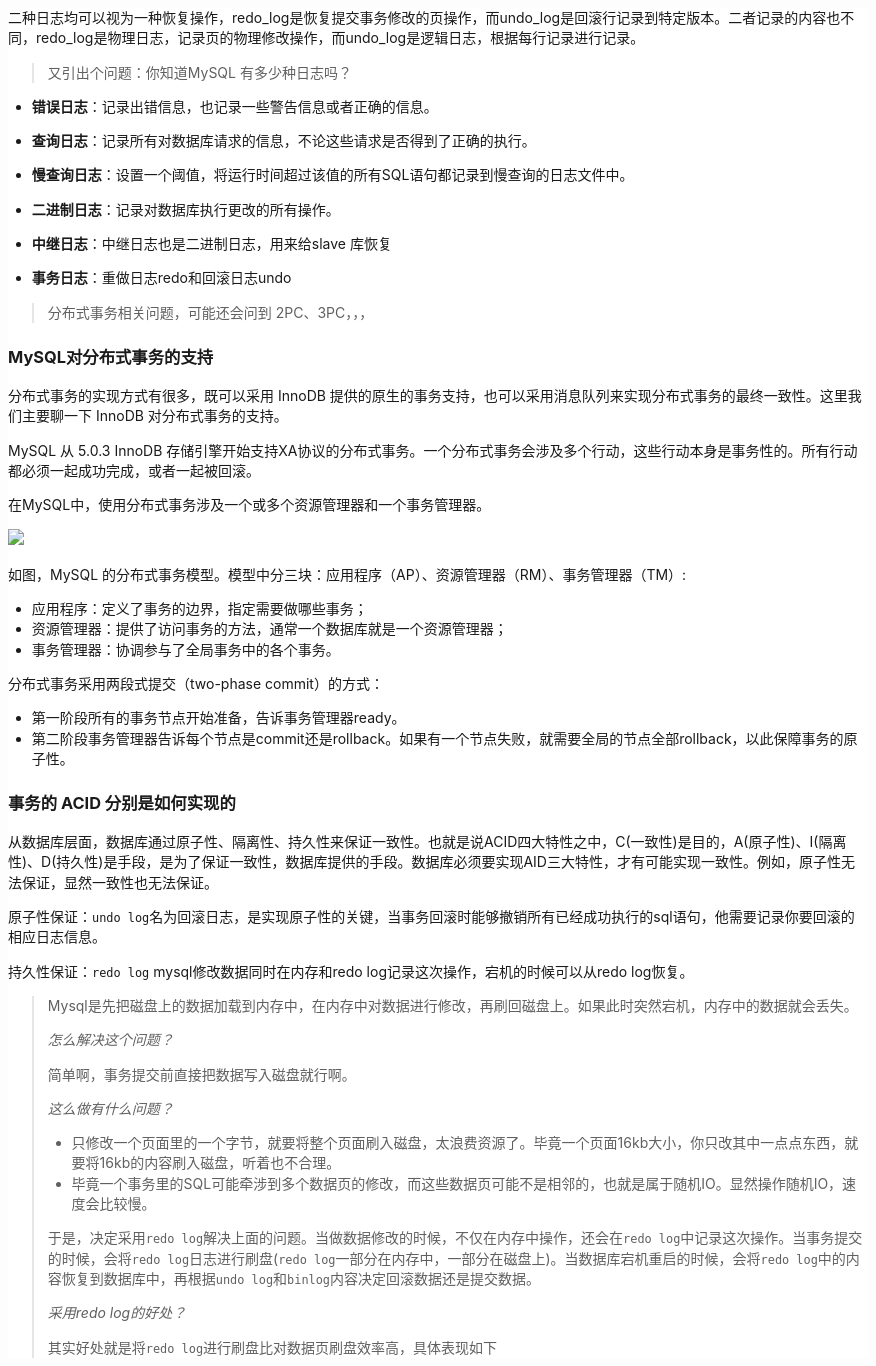 二种日志均可以视为一种恢复操作，redo_log是恢复提交事务修改的页操作，而undo_log是回滚行记录到特定版本。二者记录的内容也不同，redo_log是物理日志，记录页的物理修改操作，而undo_log是逻辑日志，根据每行记录进行记录。



> 又引出个问题：你知道MySQL 有多少种日志吗？

- **错误日志**：记录出错信息，也记录一些警告信息或者正确的信息。

- **查询日志**：记录所有对数据库请求的信息，不论这些请求是否得到了正确的执行。

- **慢查询日志**：设置一个阈值，将运行时间超过该值的所有SQL语句都记录到慢查询的日志文件中。

- **二进制日志**：记录对数据库执行更改的所有操作。

- **中继日志**：中继日志也是二进制日志，用来给slave 库恢复

- **事务日志**：重做日志redo和回滚日志undo



> 分布式事务相关问题，可能还会问到 2PC、3PC，，，

### MySQL对分布式事务的支持

分布式事务的实现方式有很多，既可以采用 InnoDB 提供的原生的事务支持，也可以采用消息队列来实现分布式事务的最终一致性。这里我们主要聊一下 InnoDB 对分布式事务的支持。

MySQL 从 5.0.3  InnoDB 存储引擎开始支持XA协议的分布式事务。一个分布式事务会涉及多个行动，这些行动本身是事务性的。所有行动都必须一起成功完成，或者一起被回滚。

在MySQL中，使用分布式事务涉及一个或多个资源管理器和一个事务管理器。

![](https://tva1.sinaimg.cn/large/007S8ZIlly1gj0sqpwsvdj30k009dtak.jpg)

如图，MySQL 的分布式事务模型。模型中分三块：应用程序（AP）、资源管理器（RM）、事务管理器（TM）:

- 应用程序：定义了事务的边界，指定需要做哪些事务；
- 资源管理器：提供了访问事务的方法，通常一个数据库就是一个资源管理器；
- 事务管理器：协调参与了全局事务中的各个事务。

分布式事务采用两段式提交（two-phase commit）的方式：

- 第一阶段所有的事务节点开始准备，告诉事务管理器ready。
- 第二阶段事务管理器告诉每个节点是commit还是rollback。如果有一个节点失败，就需要全局的节点全部rollback，以此保障事务的原子性。



### 事务的 ACID 分别是如何实现的

从数据库层面，数据库通过原子性、隔离性、持久性来保证一致性。也就是说ACID四大特性之中，C(一致性)是目的，A(原子性)、I(隔离性)、D(持久性)是手段，是为了保证一致性，数据库提供的手段。数据库必须要实现AID三大特性，才有可能实现一致性。例如，原子性无法保证，显然一致性也无法保证。



原子性保证：`undo log`名为回滚日志，是实现原子性的关键，当事务回滚时能够撤销所有已经成功执行的sql语句，他需要记录你要回滚的相应日志信息。

持久性保证：`redo log` mysql修改数据同时在内存和redo log记录这次操作，宕机的时候可以从redo log恢复。

> Mysql是先把磁盘上的数据加载到内存中，在内存中对数据进行修改，再刷回磁盘上。如果此时突然宕机，内存中的数据就会丢失。
>
> *怎么解决这个问题？*
>
> 简单啊，事务提交前直接把数据写入磁盘就行啊。
>
> *这么做有什么问题？*
>
> - 只修改一个页面里的一个字节，就要将整个页面刷入磁盘，太浪费资源了。毕竟一个页面16kb大小，你只改其中一点点东西，就要将16kb的内容刷入磁盘，听着也不合理。
> - 毕竟一个事务里的SQL可能牵涉到多个数据页的修改，而这些数据页可能不是相邻的，也就是属于随机IO。显然操作随机IO，速度会比较慢。
>
> 于是，决定采用`redo log`解决上面的问题。当做数据修改的时候，不仅在内存中操作，还会在`redo log`中记录这次操作。当事务提交的时候，会将`redo log`日志进行刷盘(`redo log`一部分在内存中，一部分在磁盘上)。当数据库宕机重启的时候，会将`redo log`中的内容恢复到数据库中，再根据`undo log`和`binlog`内容决定回滚数据还是提交数据。
>
> *采用redo log的好处？*
>
> 其实好处就是将`redo log`进行刷盘比对数据页刷盘效率高，具体表现如下
>